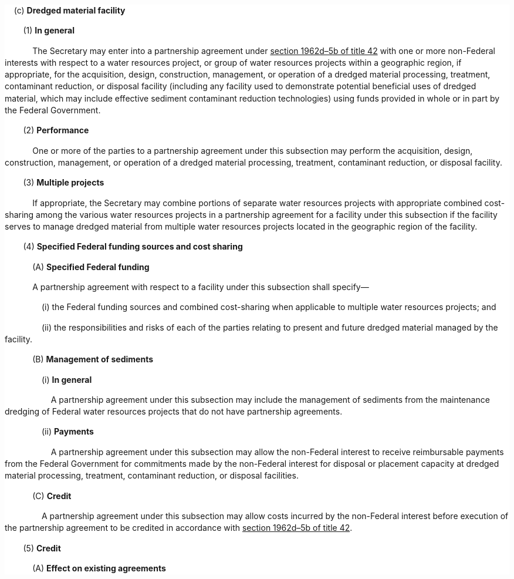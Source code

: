     (c) __Dredged material facility__ 

        (1) __In general__ 

            The Secretary may enter into a partnership agreement under [section 1962d–5b of title 42][/us/usc/t42/s1962d–5b] with one or more non-Federal interests with respect to a water resources project, or group of water resources projects within a geographic region, if appropriate, for the acquisition, design, construction, management, or operation of a dredged material processing, treatment, contaminant reduction, or disposal facility (including any facility used to demonstrate potential beneficial uses of dredged material, which may include effective sediment contaminant reduction technologies) using funds provided in whole or in part by the Federal Government.

        (2) __Performance__ 

            One or more of the parties to a partnership agreement under this subsection may perform the acquisition, design, construction, management, or operation of a dredged material processing, treatment, contaminant reduction, or disposal facility.

        (3) __Multiple projects__ 

            If appropriate, the Secretary may combine portions of separate water resources projects with appropriate combined cost-sharing among the various water resources projects in a partnership agreement for a facility under this subsection if the facility serves to manage dredged material from multiple water resources projects located in the geographic region of the facility.

        (4) __Specified Federal funding sources and cost sharing__ 

            (A) __Specified Federal funding__ 

            A partnership agreement with respect to a facility under this subsection shall specify—

                (i) the Federal funding sources and combined cost-sharing when applicable to multiple water resources projects; and

                (ii) the responsibilities and risks of each of the parties relating to present and future dredged material managed by the facility.

            (B) __Management of sediments__ 

                (i) __In general__ 

                    A partnership agreement under this subsection may include the management of sediments from the maintenance dredging of Federal water resources projects that do not have partnership agreements.

                (ii) __Payments__ 

                    A partnership agreement under this subsection may allow the non-Federal interest to receive reimbursable payments from the Federal Government for commitments made by the non-Federal interest for disposal or placement capacity at dredged material processing, treatment, contaminant reduction, or disposal facilities.

            (C) __Credit__ 

                A partnership agreement under this subsection may allow costs incurred by the non-Federal interest before execution of the partnership agreement to be credited in accordance with [section 1962d–5b of title 42][/us/usc/t42/s1962d–5b].

        (5) __Credit__ 

            (A) __Effect on existing agreements__ 


[/us/usc/t33/s1341/c]: https://publicdocs.github.io/go/links?ns=uslm&ref=%2Fus%2Fusc%2Ft33%2Fs1341%2Fc
[/us/usc/t42/s1962d–5b]: https://publicdocs.github.io/go/links?ns=uslm&ref=%2Fus%2Fusc%2Ft42%2Fs1962d%E2%80%935b
[/us/usc/t42/s1962d–5b]: https://publicdocs.github.io/go/links?ns=uslm&ref=%2Fus%2Fusc%2Ft42%2Fs1962d%E2%80%935b
[/us/usc/t33/s2213]: https://publicdocs.github.io/go/links?ns=uslm&ref=%2Fus%2Fusc%2Ft33%2Fs2213
[/us/usc/t33/s2326]: https://publicdocs.github.io/go/links?ns=uslm&ref=%2Fus%2Fusc%2Ft33%2Fs2326
[/us/usc/t2/s651/c/2]: https://publicdocs.github.io/go/links?ns=uslm&ref=%2Fus%2Fusc%2Ft2%2Fs651%2Fc%2F2
[/us/pl/104/303/tII]: https://publicdocs.github.io/go/links?ns=uslm&ref=%2Fus%2Fpl%2F104%2F303%2FtII
[/us/stat/110/3694]: https://publicdocs.github.io/go/links?ns=uslm&ref=%2Fus%2Fstat%2F110%2F3694
[/us/pl/110/114/tII]: https://publicdocs.github.io/go/links?ns=uslm&ref=%2Fus%2Fpl%2F110%2F114%2FtII
[/us/stat/121/1071]: https://publicdocs.github.io/go/links?ns=uslm&ref=%2Fus%2Fstat%2F121%2F1071
[/us/pl/93/344]: https://publicdocs.github.io/go/links?ns=uslm&ref=%2Fus%2Fpl%2F93%2F344
[/us/stat/88/297]: https://publicdocs.github.io/go/links?ns=uslm&ref=%2Fus%2Fstat%2F88%2F297
[/us/usc/t2/s621]: https://publicdocs.github.io/go/links?ns=uslm&ref=%2Fus%2Fusc%2Ft2%2Fs621
[/us/pl/110/114]: https://publicdocs.github.io/go/links?ns=uslm&ref=%2Fus%2Fpl%2F110%2F114
[/us/pl/110/114]: https://publicdocs.github.io/go/links?ns=uslm&ref=%2Fus%2Fpl%2F110%2F114
[/us/pl/110/114]: https://publicdocs.github.io/go/links?ns=uslm&ref=%2Fus%2Fpl%2F110%2F114
[/us/pl/110/114]: https://publicdocs.github.io/go/links?ns=uslm&ref=%2Fus%2Fpl%2F110%2F114
[/us/pl/104/303/s2]: https://publicdocs.github.io/go/links?ns=uslm&ref=%2Fus%2Fpl%2F104%2F303%2Fs2
[/us/usc/t33/s2201]: https://publicdocs.github.io/go/links?ns=uslm&ref=%2Fus%2Fusc%2Ft33%2Fs2201